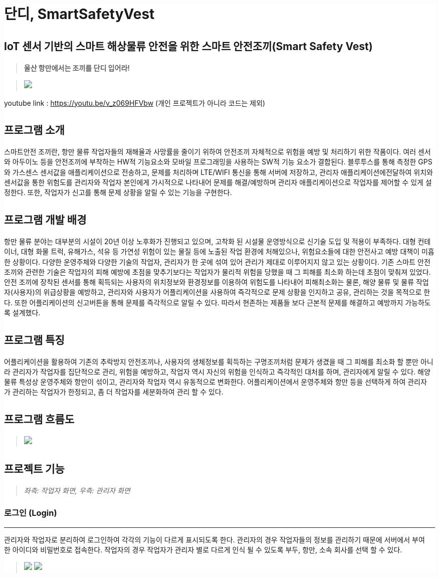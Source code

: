
단디, SmartSafetyVest
=====================
IoT 센서 기반의 스마트 해상물류 안전을 위한 스마트 안전조끼(Smart Safety Vest)
-----------------------------------
> __울산 항만에서는 조끼를 단디 입어라!__

> <img src="https://user-images.githubusercontent.com/63782897/99638126-2683f380-2a89-11eb-8d6f-559971c37712.png" width="20%">  

youtube link : https://youtu.be/v_z069HFVbw
(개인 프로젝트가 아니라 코드는 제외)

## 프로그램 소개

스마트안전 조끼란, 항만 물류 작업자들의 재해율과 사망률을 줄이기 위하여 안전조끼 자체적으로 위험을 예방 및 처리하기 위한 작품이다. 
여러 센서와 아두이노 등을 안전조끼에 부착하는 HW적 기능요소와 모바일 프로그래밍을 사용하는 SW적 기능 요소가 결합된다. 
블루투스를 통해 측정한 GPS와 가스센스 센서값을 애플리케이션으로 전송하고, 문제를 처리하며 LTE/WIFI 통신을 통해 서버에 저장하고, 관리자 애플리케이션에전달하여 위치와 센서값을 통한 위험도를 관리자와 작업자 본인에게 가시적으로 나타내어 문제를 해결/예방하며 관리자 애플리케이션으로 작업자를 제어할 수 있게 설정한다. 
또한, 작업자가 신고를 통해 문제 상황을 알릴 수 있는 기능을 구현한다. 

## 프로그램 개발 배경

항만 물류 분야는 대부분의 시설이 20년 이상 노후화가 진행되고 있으며, 고착화 된 시설물 운영방식으로 신기술 도입 및 적용이 부족하다. 대형 컨테이너, 대형 화물 트럭, 유해가스, 석유 등 가연성 위험이 있는 물질 등에 노출된 작업 환경에 처해있으나, 위험요소들에 대한 안전사고 예방 대책이 미흡한 상황이다.
다양한 운영주체와 다양한 기술의 작업자, 관리자가 한 곳에 섞여 있어 관리가 제대로 이루어지지 않고 있는 상황이다.
기존 스마트 안전조끼와 관련한 기술은 작업자의 피해 예방에 초점을 맞추기보다는 작업자가 물리적 위험을 당했을 때 그 피해를 최소화 하는데 초점이 맞춰져 있었다.
안전 조끼에 장착된 센서를 통해 획득되는 사용자의 위치정보와 환경정보를 이용하여 위험도를 나타내어 피해최소화는 물론, 해양 물류 및 물류 작업자(사용자)의 위급상황을 예방하고, 관리자와 사용자가 어플리케이션을 사용하여 즉각적으로 문제 상황을 인지하고 공유, 관리하는 것을 목적으로 한다. 또한 어플리케이션의 신고버튼을 통해 문제를 즉각적으로 알릴 수 있다. 따라서 현존하는 제품들 보다 근본적 문제를 해결하고 예방까지 가능하도록 설계했다.

## 프로그램 특징

어플리케이션을 활용하여 기존의 추락방지 안전조끼나, 사용자의 생체정보를 획득하는 구명조끼처럼 문제가 생겼을 때 그 피해를 최소화 할 뿐만 아니라 관리자가 작업자를 집단적으로 관리, 위험을 예방하고, 작업자 역시 자신의 위험을 인식하고 즉각적인 대처를 하며, 관리자에게 알릴 수 있다.
해양물류 특성상 운영주체와 항만이 섞이고, 관리자와 작업자 역시 유동적으로 변화한다. 어플리케이션에서 운영주체와 항만 등을 선택하게 하여 관리자가 관리하는 작업자가 한정되고, 좀 더 작업자를 세분화하여 관리 할 수 있다.

## 프로그램 흐름도

> <img src="https://user-images.githubusercontent.com/63782897/99637884-d1e07880-2a88-11eb-92dc-db690442c12a.png" width="60%">

## 프로젝트 기능

> *좌측: 작업자 화면, 우측: 관리자 화면*
### 로그인 (Login)
***
관리자와 작업자로 분리하여 로그인하여 각각의 기능이 다르게 표시되도록 한다. 관리자의 경우 작업자들의 정보를 관리하기 때문에 서버에서 부여한 아이디와 비밀번호로 접속한다. 작업자의 경우 작업자가 관리자 별로 다르게 인식 될 수 있도록 부두, 항만, 소속 회사를 선택 할 수 있다.

> <img src="https://user-images.githubusercontent.com/63782897/99637858-cd1bc480-2a88-11eb-9b41-0e1b939452bc.png">   
> <img src="https://user-images.githubusercontent.com/63782897/99637864-ce4cf180-2a88-11eb-99ec-185e503d061f.png">
